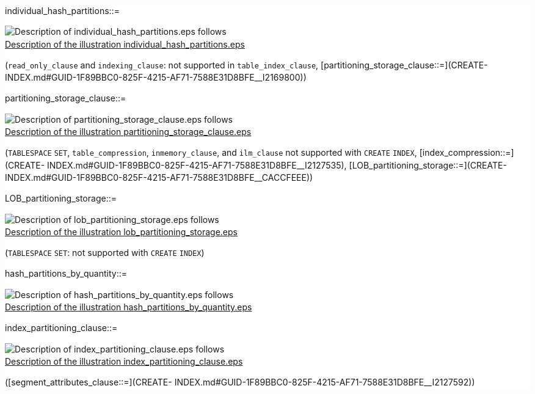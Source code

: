 individual_hash_partitions::=

![Description of individual_hash_partitions.eps
follows](https://docs.oracle.com/en/database/oracle/oracle-database/23/sqlrf/img/individual_hash_partitions.gif)  
[Description of the illustration
individual_hash_partitions.eps](img_text/individual_hash_partitions.md)

(`read_only_clause` and `indexing_clause`: not supported in
`table_index_clause`, [partitioning_storage_clause::=](CREATE-
INDEX.md#GUID-1F89BBC0-825F-4215-AF71-7588E31D8BFE__I2169800))

partitioning_storage_clause::=

![Description of partitioning_storage_clause.eps
follows](https://docs.oracle.com/en/database/oracle/oracle-database/23/sqlrf/img/partitioning_storage_clause.gif)  
[Description of the illustration
partitioning_storage_clause.eps](img_text/partitioning_storage_clause.md)

(`TABLESPACE` `SET`, `table_compression`, `inmemory_clause`, and `ilm_clause`
not supported with `CREATE` `INDEX`, [index_compression::=](CREATE-
INDEX.md#GUID-1F89BBC0-825F-4215-AF71-7588E31D8BFE__I2127535),
[LOB_partitioning_storage::=](CREATE-
INDEX.md#GUID-1F89BBC0-825F-4215-AF71-7588E31D8BFE__CACCFEEE))

LOB_partitioning_storage::=

![Description of lob_partitioning_storage.eps
follows](https://docs.oracle.com/en/database/oracle/oracle-database/23/sqlrf/img/lob_partitioning_storage.gif)  
[Description of the illustration
lob_partitioning_storage.eps](img_text/lob_partitioning_storage.md)

(`TABLESPACE` `SET`: not supported with `CREATE` `INDEX`)

hash_partitions_by_quantity::=

![Description of hash_partitions_by_quantity.eps
follows](https://docs.oracle.com/en/database/oracle/oracle-database/23/sqlrf/img/hash_partitions_by_quantity.gif)  
[Description of the illustration
hash_partitions_by_quantity.eps](img_text/hash_partitions_by_quantity.md)

index_partitioning_clause::=

![Description of index_partitioning_clause.eps
follows](https://docs.oracle.com/en/database/oracle/oracle-database/23/sqlrf/img/index_partitioning_clause.gif)  
[Description of the illustration
index_partitioning_clause.eps](img_text/index_partitioning_clause.md)

([segment_attributes_clause::=](CREATE-
INDEX.md#GUID-1F89BBC0-825F-4215-AF71-7588E31D8BFE__I2127592))
